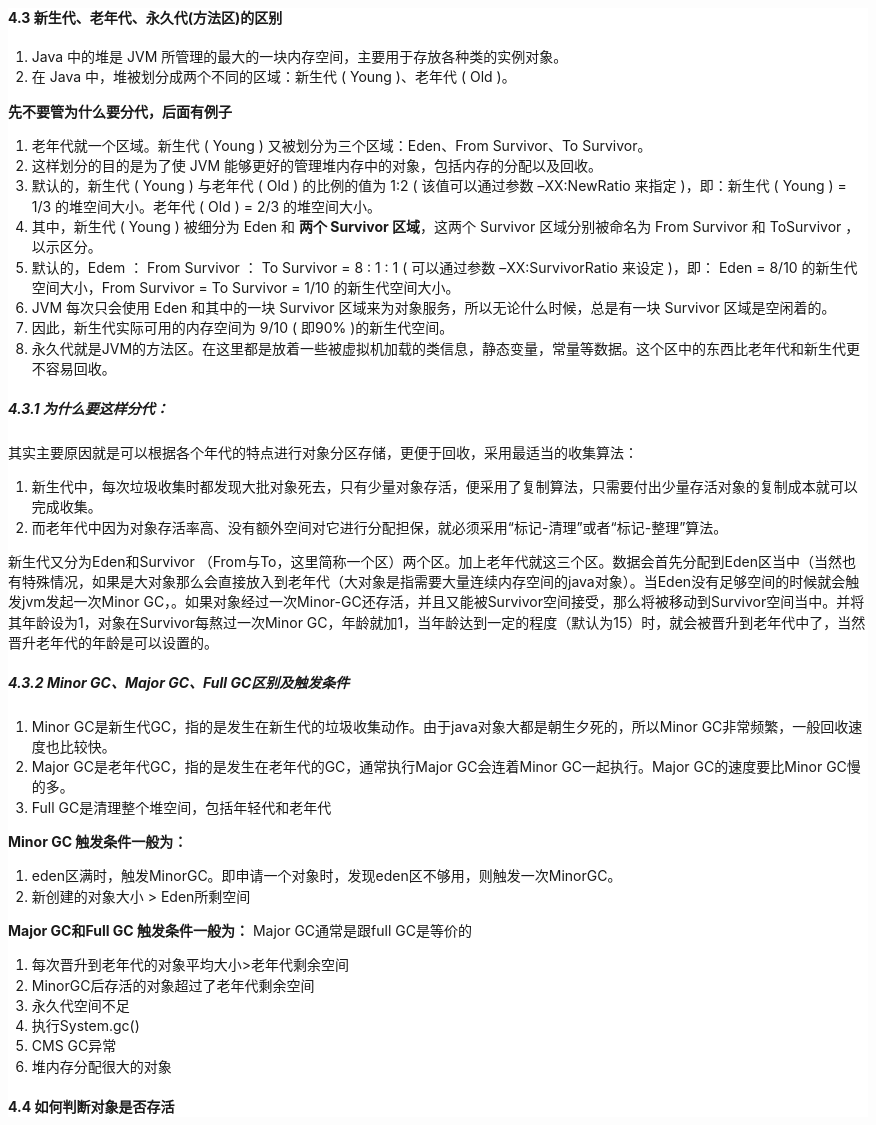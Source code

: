 ```java
```



#### 4.3 新生代、老年代、永久代(方法区)的区别

1. Java 中的堆是 JVM 所管理的最大的一块内存空间，主要用于存放各种类的实例对象。
2. 在 Java 中，堆被划分成两个不同的区域：新生代 ( Young )、老年代 ( Old )。

**先不要管为什么要分代，后面有例子**

1. 老年代就一个区域。新生代 ( Young ) 又被划分为三个区域：Eden、From Survivor、To Survivor。
2. 这样划分的目的是为了使 JVM 能够更好的管理堆内存中的对象，包括内存的分配以及回收。
3. 默认的，新生代 ( Young ) 与老年代 ( Old ) 的比例的值为 1:2 ( 该值可以通过参数 –XX:NewRatio 来指定 )，即：新生代 ( Young ) = 1/3 的堆空间大小。老年代 ( Old ) = 2/3 的堆空间大小。
4. 其中，新生代 ( Young ) 被细分为 Eden 和 **两个 Survivor 区域**，这两个 Survivor 区域分别被命名为 From Survivor 和 ToSurvivor ，以示区分。
5. 默认的，Edem ： From Survivor ： To Survivor = 8 : 1 : 1 ( 可以通过参数 –XX:SurvivorRatio 来设定 )，即： Eden = 8/10 的新生代空间大小，From Survivor = To Survivor = 1/10 的新生代空间大小。
6. JVM 每次只会使用 Eden 和其中的一块 Survivor 区域来为对象服务，所以无论什么时候，总是有一块 Survivor 区域是空闲着的。
7. 因此，新生代实际可用的内存空间为 9/10 ( 即90% )的新生代空间。
8. 永久代就是JVM的方法区。在这里都是放着一些被虚拟机加载的类信息，静态变量，常量等数据。这个区中的东西比老年代和新生代更不容易回收。

##### 4.3.1 为什么要这样分代：

其实主要原因就是可以根据各个年代的特点进行对象分区存储，更便于回收，采用最适当的收集算法：

1. 新生代中，每次垃圾收集时都发现大批对象死去，只有少量对象存活，便采用了复制算法，只需要付出少量存活对象的复制成本就可以完成收集。
2. 而老年代中因为对象存活率高、没有额外空间对它进行分配担保，就必须采用“标记-清理”或者“标记-整理”算法。

新生代又分为Eden和Survivor （From与To，这里简称一个区）两个区。加上老年代就这三个区。数据会首先分配到Eden区当中（当然也有特殊情况，如果是大对象那么会直接放入到老年代（大对象是指需要大量连续内存空间的java对象）。当Eden没有足够空间的时候就会触发jvm发起一次Minor GC，。如果对象经过一次Minor-GC还存活，并且又能被Survivor空间接受，那么将被移动到Survivor空间当中。并将其年龄设为1，对象在Survivor每熬过一次Minor GC，年龄就加1，当年龄达到一定的程度（默认为15）时，就会被晋升到老年代中了，当然晋升老年代的年龄是可以设置的。

##### 4.3.2 Minor GC、Major GC、Full GC区别及触发条件

1. Minor GC是新生代GC，指的是发生在新生代的垃圾收集动作。由于java对象大都是朝生夕死的，所以Minor GC非常频繁，一般回收速度也比较快。
2. Major GC是老年代GC，指的是发生在老年代的GC，通常执行Major GC会连着Minor GC一起执行。Major GC的速度要比Minor GC慢的多。
3. Full GC是清理整个堆空间，包括年轻代和老年代

**Minor GC 触发条件一般为：**

1. eden区满时，触发MinorGC。即申请一个对象时，发现eden区不够用，则触发一次MinorGC。
2.  新创建的对象大小 > Eden所剩空间

**Major GC和Full GC 触发条件一般为：** Major GC通常是跟full GC是等价的

1. 每次晋升到老年代的对象平均大小>老年代剩余空间
2. MinorGC后存活的对象超过了老年代剩余空间
3. 永久代空间不足
4. 执行System.gc()
5. CMS GC异常
6. 堆内存分配很大的对象



#### 4.4 如何判断对象是否存活

